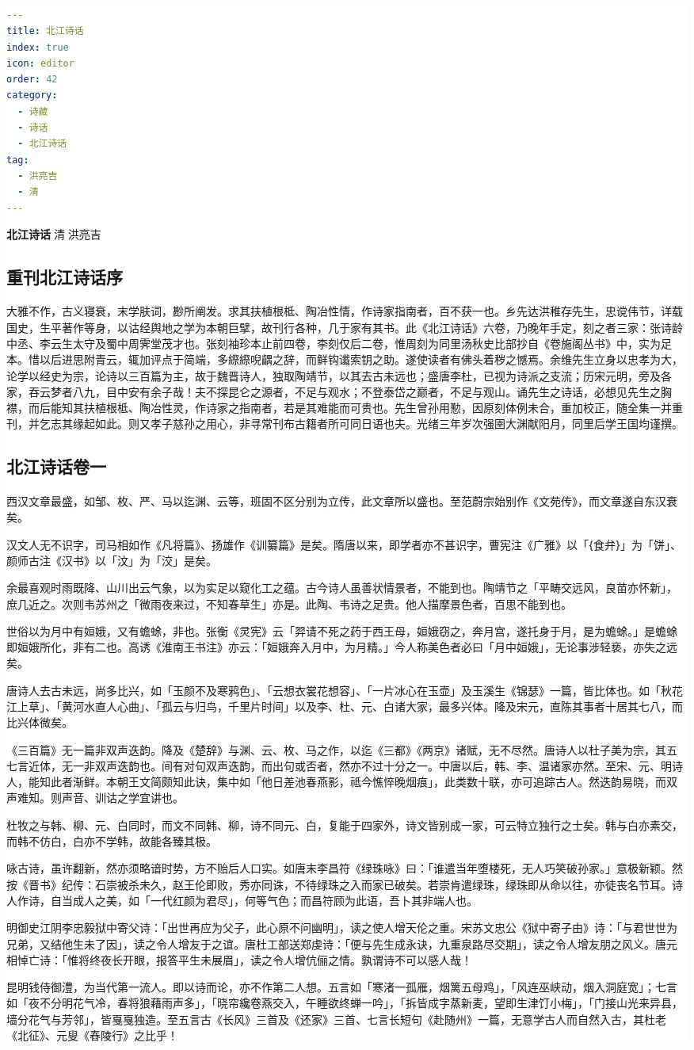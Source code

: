 ```yaml
---
title: 北江诗话
index: true
icon: editor
order: 42
category:
  - 诗藏
  - 诗话
  - 北江诗话
tag:
  - 洪亮吉
  - 清
---
```


**北江诗话** 清 洪亮吉  

## 重刊北江诗话序  
  
大雅不作，古义寝衰，末学肤词，尠所阐发。求其扶植根柢、陶冶性情，作诗家指南者，百不获一也。乡先达洪稚存先生，忠谠伟节，详载国史，生平著作等身，以诂经舆地之学为本朝巨擘，故刊行各种，几于家有其书。此《北江诗话》六卷，乃晚年手定，刻之者三家：张诗龄中丞、李云生太守及蜀中周霁堂茂才也。张刻袖珍本止前四卷，李刻仅后二卷，惟周刻为同里汤秋史比部抄自《卷施阁丛书》中，实为足本。惜以后进思附青云，辄加评点于简端，多縩縩唲齵之辞，而鲜钩谶索钥之助。遂使读者有佛头着秽之憾焉。余维先生立身以忠孝为大，论学以经史为宗，论诗以三百篇为主，故于魏晋诗人，独取陶靖节，以其去古未远也；盛唐李杜，已视为诗派之支流；历宋元明，旁及各家，吞云梦者八九，目中安有余子哉！夫不探昆仑之源者，不足与观水；不登泰岱之巅者，不足与观山。诵先生之诗话，必想见先生之胸襟，而后能知其扶植根柢、陶冶性灵，作诗家之指南者，若是其难能而可贵也。先生曾孙用懃，因原刻体例未合，重加校正，随全集一并重刊，并乞志其缘起如此。则又孝子慈孙之用心，非寻常刊布古籍者所可同日语也夫。光绪三年岁次强圉大渊献阳月，同里后学王国均谨撰。  

## 北江诗话卷一  
  
西汉文章最盛，如邹、枚、严、马以迄渊、云等，班固不区分别为立传，此文章所以盛也。至范蔚宗始别作《文苑传》，而文章遂自东汉衰矣。  
  
汉文人无不识字，司马相如作《凡将篇》、扬雄作《训纂篇》是矣。隋唐以来，即学者亦不甚识字，曹宪注《广雅》以「{食弁}」为「饼」、颜师古注《汉书》以「汶」为「洨」是矣。  
  
余最喜观时雨既降、山川出云气象，以为实足以窥化工之蕴。古今诗人虽善状情景者，不能到也。陶靖节之「平畴交远风，良苗亦怀新」，庶几近之。次则韦苏州之「微雨夜来过，不知春草生」亦是。此陶、韦诗之足贵。他人描摩景色者，百思不能到也。  
  
世俗以为月中有姮娥，又有蟾蜍，非也。张衡《灵宪》云「羿请不死之药于西王母，姮娥窃之，奔月宫，遂托身于月，是为蟾蜍。」是蟾蜍即姮娥所化，非有二也。高诱《淮南王书注》亦云：「姮娥奔入月中，为月精。」今人称美色者必曰「月中姮娥」，无论事涉轻亵，亦失之远矣。  
  
唐诗人去古未远，尚多比兴，如「玉颜不及寒鸦色」、「云想衣裳花想容」、「一片冰心在玉壶」及玉溪生《锦瑟》一篇，皆比体也。如「秋花江上草」、「黄河水直人心曲」、「孤云与归鸟，千里片时间」以及李、杜、元、白诸大家，最多兴体。降及宋元，直陈其事者十居其七八，而比兴体微矣。  
  
《三百篇》无一篇非双声迭韵。降及《楚辞》与渊、云、枚、马之作，以迄《三都》《两京》诸赋，无不尽然。唐诗人以杜子美为宗，其五七言近体，无一非双声迭韵也。间有对句双声迭韵，而出句或否者，然亦不过十分之一。中唐以后，韩、李、温诸家亦然。至宋、元、明诗人，能知此者渐鲜。本朝王文简颇知此诀，集中如「他日差池春燕影，祗今憔悴晚烟痕」，此类数十联，亦可追踪古人。然迭韵易晓，而双声难知。则声音、训诂之学宜讲也。  
  
杜牧之与韩、柳、元、白同时，而文不同韩、柳，诗不同元、白，复能于四家外，诗文皆别成一家，可云特立独行之士矣。韩与白亦素交，而韩不仿白，白亦不学韩，故能各臻其极。  
  
咏古诗，虽许翻新，然亦须略谙时势，方不贻后人口实。如唐末李昌符《绿珠咏》曰：「谁遣当年堕楼死，无人巧笑破孙家。」意极新颖。然按《晋书》纪传：石崇被杀未久，赵王伦即败，秀亦同诛，不待绿珠之入而家已破矣。若崇肯遣绿珠，绿珠即从命以往，亦徒丧名节耳。诗人作诗，自当成人之美，如「一代红颜为君尽」，何等气色；而昌符顾为此语，吾卜其非端人也。  
  
明御史江阴李忠毅狱中寄父诗：「出世再应为父子，此心原不问幽明」，读之使人增天伦之重。宋苏文忠公《狱中寄子由》诗：「与君世世为兄弟，又结他生未了因」，读之令人增友于之谊。唐杜工部送郑虔诗：「便与先生成永诀，九重泉路尽交期」，读之令人增友朋之风义。唐元相悼亡诗：「惟将终夜长开眼，报答平生未展眉」，读之令人增伉俪之情。孰谓诗不可以感人哉！  
  
昆明钱侍御澧，为当代第一流人。即以诗而论，亦不作第二人想。五言如「寒渚一孤雁，烟篱五母鸡」，「风连巫峡动，烟入洞庭宽」；七言如「夜不分明花气冷，春将狼藉雨声多」，「晓帘纔卷燕交入，午睡欲终蝉一吟」，「拆皆成字蒸新麦，望即生津饤小梅」，「门接山光来异县，墙分花气与芳邻」，皆戛戛独造。至五言古《长风》三首及《还家》三首、七言长短句《赴随州》一篇，无意学古人而自然入古，其杜老《北征》、元叟《舂陵行》之比乎！  
  